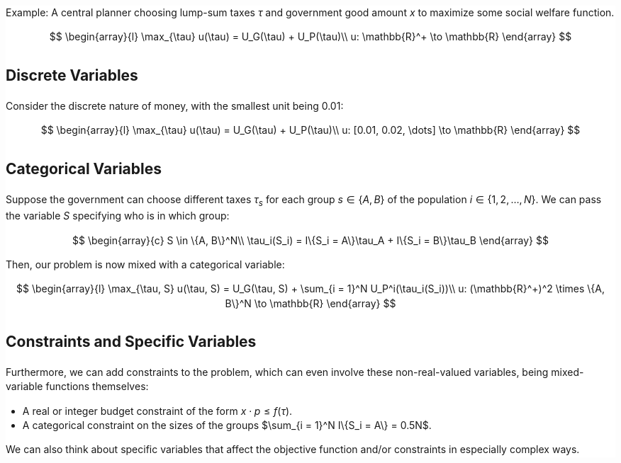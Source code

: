 Example: A central planner choosing lump-sum taxes $\tau$ and government good amount $x$ to maximize some social welfare function.

$$
\begin{array}{l}
    \max_{\tau} u(\tau) = U_G(\tau) + U_P(\tau)\\
    u: \mathbb{R}^+ \to \mathbb{R}
\end{array}
$$

## Discrete Variables

Consider the discrete nature of money, with the smallest unit being $0.01$:

$$
\begin{array}{l}
  \max_{\tau} u(\tau) = U_G(\tau) + U_P(\tau)\\
  u: [0.01, 0.02, \dots] \to \mathbb{R}
\end{array}
$$


## Categorical Variables

Suppose the government can choose different taxes $\tau_s$ for each group $s \in \{A, B\}$ of the population $i \in \{1, 2, \dots, N\}$. We can pass the variable $S$ specifying who is in which group:

$$
\begin{array}{c}
  S \in \{A, B\}^N\\
  \tau_i(S_i) = I\{S_i = A\}\tau_A + I\{S_i = B\}\tau_B
\end{array}
$$

Then, our problem is now mixed with a categorical variable:

$$
\begin{array}{l}
  \max_{\tau, S} u(\tau, S) = U_G(\tau, S) + \sum_{i = 1}^N U_P^i(\tau_i(S_i))\\
  u: (\mathbb{R}^+)^2 \times \{A, B\}^N \to \mathbb{R}
\end{array}
$$


## Constraints and Specific Variables

Furthermore, we can add constraints to the problem, which can even involve these non-real-valued variables, being mixed-variable functions themselves:

- A real or integer budget constraint of the form $x \cdot p \leq f(\tau)$.
- A categorical constraint on the sizes of the groups $\sum_{i = 1}^N I\{S_i = A\} = 0.5N$.

We can also think about specific variables that affect the objective function and/or constraints in especially complex ways.

